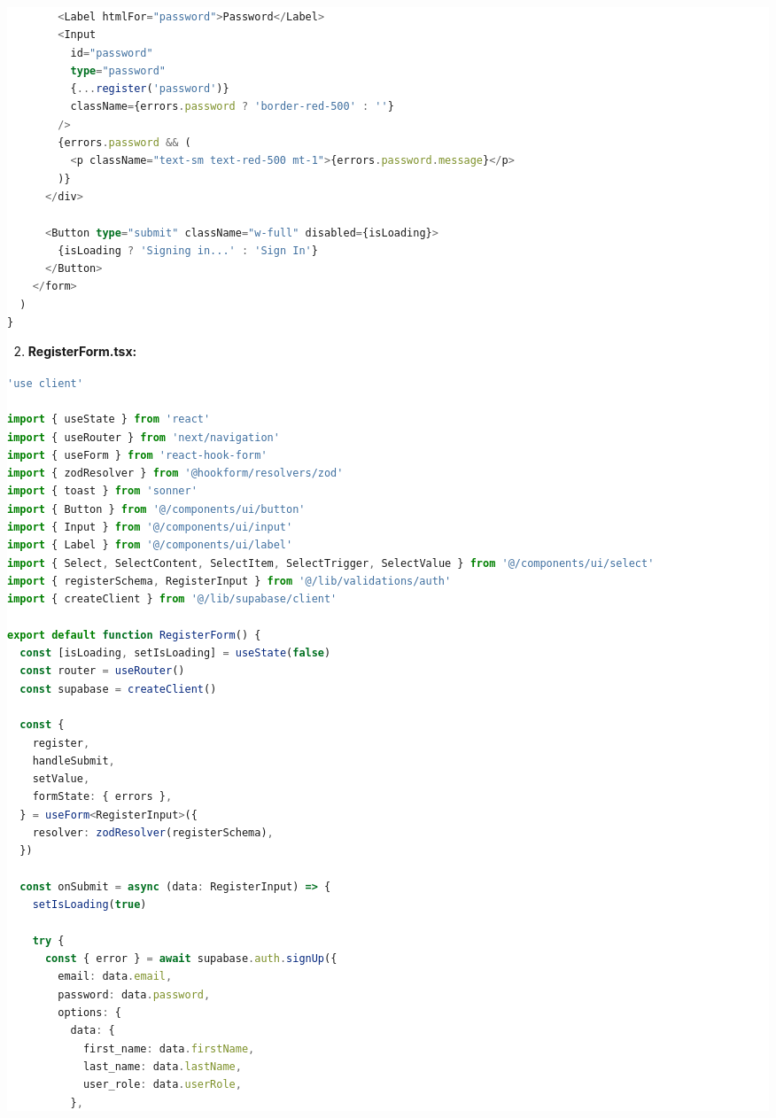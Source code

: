 ```typescript
        <Label htmlFor="password">Password</Label>
        <Input
          id="password"
          type="password"
          {...register('password')}
          className={errors.password ? 'border-red-500' : ''}
        />
        {errors.password && (
          <p className="text-sm text-red-500 mt-1">{errors.password.message}</p>
        )}
      </div>
      
      <Button type="submit" className="w-full" disabled={isLoading}>
        {isLoading ? 'Signing in...' : 'Sign In'}
      </Button>
    </form>
  )
}
```

2. **RegisterForm.tsx:**
```typescript
'use client'

import { useState } from 'react'
import { useRouter } from 'next/navigation'
import { useForm } from 'react-hook-form'
import { zodResolver } from '@hookform/resolvers/zod'
import { toast } from 'sonner'
import { Button } from '@/components/ui/button'
import { Input } from '@/components/ui/input'
import { Label } from '@/components/ui/label'
import { Select, SelectContent, SelectItem, SelectTrigger, SelectValue } from '@/components/ui/select'
import { registerSchema, RegisterInput } from '@/lib/validations/auth'
import { createClient } from '@/lib/supabase/client'

export default function RegisterForm() {
  const [isLoading, setIsLoading] = useState(false)
  const router = useRouter()
  const supabase = createClient()
  
  const {
    register,
    handleSubmit,
    setValue,
    formState: { errors },
  } = useForm<RegisterInput>({
    resolver: zodResolver(registerSchema),
  })
  
  const onSubmit = async (data: RegisterInput) => {
    setIsLoading(true)
    
    try {
      const { error } = await supabase.auth.signUp({
        email: data.email,
        password: data.password,
        options: {
          data: {
            first_name: data.firstName,
            last_name: data.lastName,
            user_role: data.userRole,
          },
```